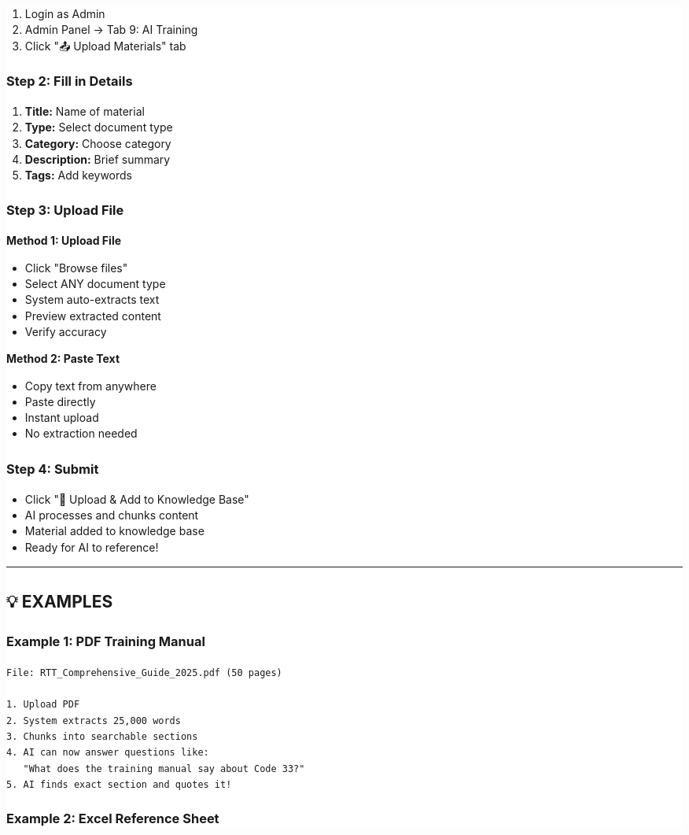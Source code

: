 1. Login as Admin
2. Admin Panel → Tab 9: AI Training
3. Click "📤 Upload Materials" tab

### **Step 2: Fill in Details**

1. **Title:** Name of material
2. **Type:** Select document type
3. **Category:** Choose category
4. **Description:** Brief summary
5. **Tags:** Add keywords

### **Step 3: Upload File**

**Method 1: Upload File**
- Click "Browse files"
- Select ANY document type
- System auto-extracts text
- Preview extracted content
- Verify accuracy

**Method 2: Paste Text**
- Copy text from anywhere
- Paste directly
- Instant upload
- No extraction needed

### **Step 4: Submit**

- Click "🚀 Upload & Add to Knowledge Base"
- AI processes and chunks content
- Material added to knowledge base
- Ready for AI to reference!

---

## 💡 EXAMPLES

### **Example 1: PDF Training Manual**

```
File: RTT_Comprehensive_Guide_2025.pdf (50 pages)

1. Upload PDF
2. System extracts 25,000 words
3. Chunks into searchable sections
4. AI can now answer questions like:
   "What does the training manual say about Code 33?"
5. AI finds exact section and quotes it!
```

### **Example 2: Excel Reference Sheet**
